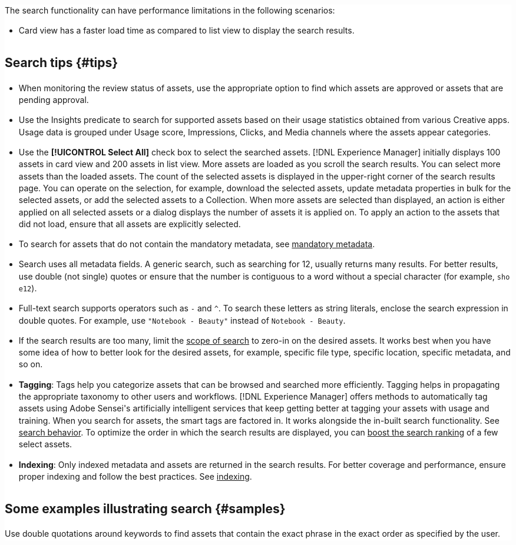 The search functionality can have performance limitations in the following scenarios:

* Card view has a faster load time as compared to list view to display the search results.

## Search tips {#tips}

* When monitoring the review status of assets, use the appropriate option to find which assets are approved or assets that are pending approval.
* Use the Insights predicate to search for supported assets based on their usage statistics obtained from various Creative apps. Usage data is grouped under Usage score, Impressions, Clicks, and Media channels where the assets appear categories.
* Use the **[!UICONTROL Select All]** check box to select the searched assets. [!DNL Experience Manager] initially displays 100 assets in card view and 200 assets in list view. More assets are loaded as you scroll the search results. You can select more assets than the loaded assets. The count of the selected assets is displayed in the upper-right corner of the search results page. You can operate on the selection, for example, download the selected assets, update metadata properties in bulk for the selected assets, or add the selected assets to a Collection. When more assets are selected than displayed, an action is either applied on all selected assets or a dialog displays the number of assets it is applied on. To apply an action to the assets that did not load, ensure that all assets are explicitly selected.
* To search for assets that do not contain the mandatory metadata, see [mandatory metadata](#mandatorymetadata).
* Search uses all metadata fields. A generic search, such as searching for 12, usually returns many results. For better results, use double (not single) quotes or ensure that the number is contiguous to a word without a special character (for example, `shoe12`).
* Full-text search supports operators such as `-` and `^`. To search these letters as string literals, enclose the search expression in double quotes. For example, use `"Notebook - Beauty"` instead of `Notebook - Beauty`.
* If the search results are too many, limit the [scope of search](#scope) to zero-in on the desired assets. It works best when you have some idea of how to better look for the desired assets, for example, specific file type, specific location, specific metadata, and so on.

* **Tagging**: Tags help you categorize assets that can be browsed and searched more efficiently. Tagging helps in propagating the appropriate taxonomy to other users and workflows. [!DNL Experience Manager] offers methods to automatically tag assets using Adobe Sensei's artificially intelligent services that keep getting better at tagging your assets with usage and training. When you search for assets, the smart tags are factored in. It works alongside the in-built search functionality. See [search behavior](#searchbehavior). To optimize the order in which the search results are displayed, you can [boost the search ranking](#searchrank) of a few select assets.

* **Indexing**: Only indexed metadata and assets are returned in the search results. For better coverage and performance, ensure proper indexing and follow the best practices. See [indexing](#searchindex).

## Some examples illustrating search {#samples}

Use double quotations around keywords to find assets that contain the exact phrase in the exact order as specified by the user.
